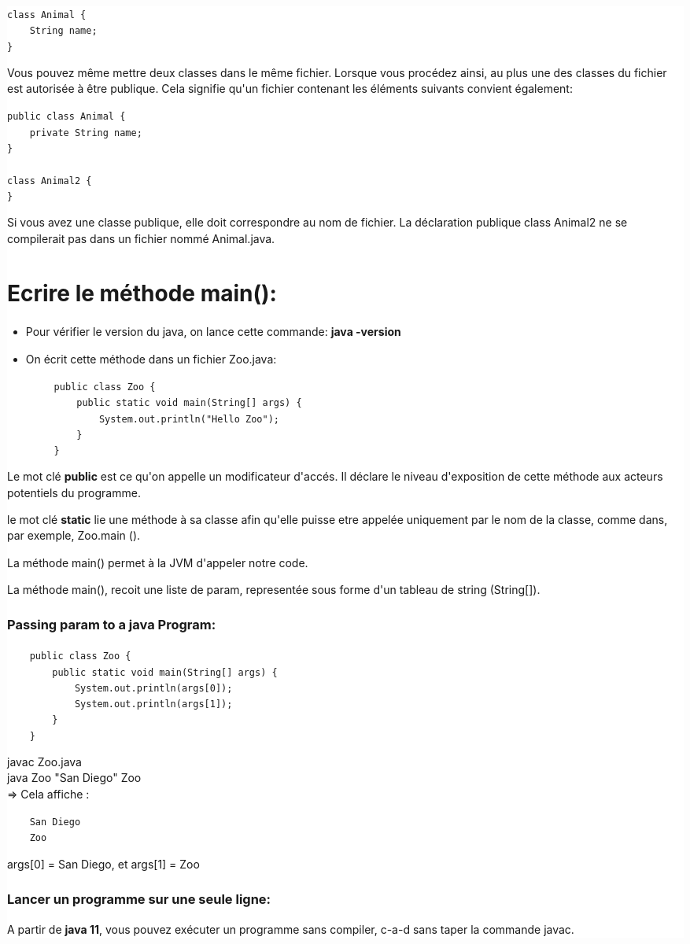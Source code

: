 	class Animal {
		String name;
	}
Vous pouvez même mettre deux classes dans le même fichier. Lorsque vous procédez ainsi, au plus une des classes du fichier est autorisée à être publique. Cela signifie qu'un fichier contenant les éléments suivants convient également:   

	public class Animal {
		private String name;
	}
	
	class Animal2 {
	}
Si vous avez une classe publique, elle doit correspondre au nom de fichier. La déclaration publique class Animal2 ne se compilerait pas dans un fichier nommé Animal.java.    
# Ecrire le méthode main():
- Pour vérifier le version du java, on lance cette commande: **java -version**   
-  On écrit cette méthode dans un fichier Zoo.java:   

			public class Zoo {    
				public static void main(String[] args) {    
					System.out.println("Hello Zoo");   
				}    
			}  
    
Le mot clé **public** est ce qu'on appelle un modificateur d'accés. Il déclare le niveau d'exposition de cette méthode aux acteurs potentiels du programme.   
			 
le mot clé **static** lie une méthode à sa classe afin qu'elle puisse etre appelée uniquement par le nom de la classe, comme dans, par exemple, Zoo.main (). 
    
La méthode main() permet à la JVM d'appeler notre code.

La méthode main(), recoit une liste de param, representée sous forme d'un tableau de string (String[]).  
### Passing param to a java Program:  

		public class Zoo {    
			public static void main(String[] args) {    
				System.out.println(args[0]);     
				System.out.println(args[1]);   
			}    
		}    

javac Zoo.java    
java Zoo "San Diego" Zoo   
=> Cela affiche :  

		San Diego		      
 		Zoo    
args[0] = San Diego, et args[1] = Zoo
### Lancer un programme sur une seule ligne:  
A partir de **java 11**, vous pouvez exécuter un programme sans compiler, c-a-d sans taper la commande javac.  
 